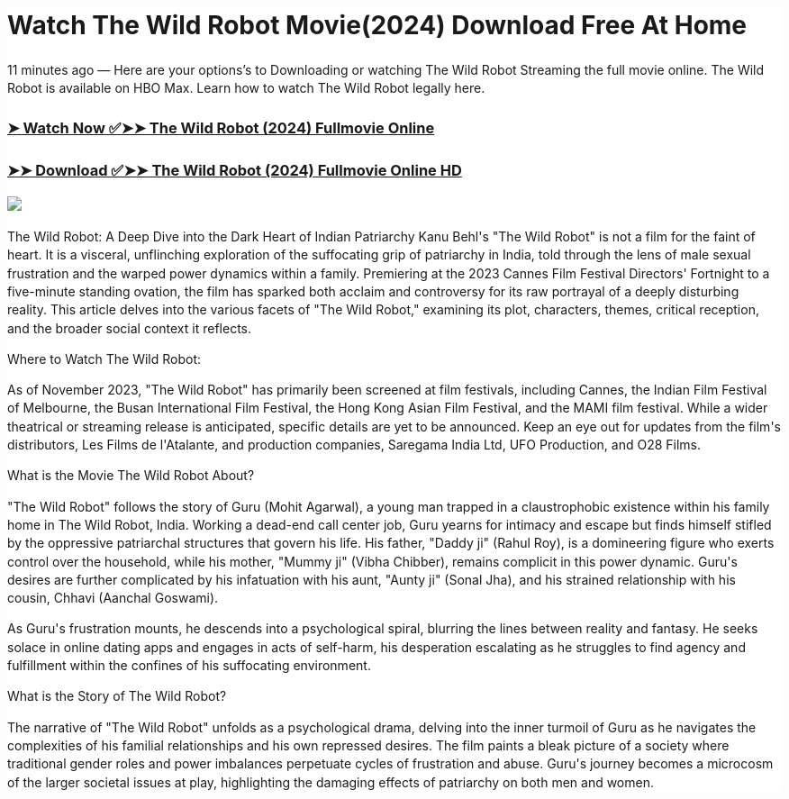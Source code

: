# Watch The Wild Robot Movie(2024) Download Free At Home


11 minutes ago — Here are your options’s to Downloading or watching The Wild Robot Streaming the full movie online. The Wild Robot is available on HBO Max. Learn how to watch The Wild Robot legally here.


### [➤ Watch Now ✅➤➤ The Wild Robot (2024) Fullmovie Online](https://cutt.ly/xeUQ57UD)

### [➤➤ Download ✅➤➤ The Wild Robot (2024) Fullmovie Online HD](https://cutt.ly/xeUQ57UD)

<p dir="auto"><a href="https://cutt.ly/xeUQ57UD" title="PLAY NOW" rel="nofollow"><img src="https://i.imgur.com/jhNGoEt.gif" style="max-width: 100%;"></a></p>


The Wild Robot: A Deep Dive into the Dark Heart of Indian Patriarchy
Kanu Behl's "The Wild Robot" is not a film for the faint of heart. It is a visceral, unflinching exploration of the suffocating grip of patriarchy in India, told through the lens of male sexual frustration and the warped power dynamics within a family. Premiering at the 2023 Cannes Film Festival Directors' Fortnight to a five-minute standing ovation, the film has sparked both acclaim and controversy for its raw portrayal of a deeply disturbing reality. This article delves into the various facets of "The Wild Robot," examining its plot, characters, themes, critical reception, and the broader social context it reflects.

Where to Watch The Wild Robot:

As of November 2023, "The Wild Robot" has primarily been screened at film festivals, including Cannes, the Indian Film Festival of Melbourne, the Busan International Film Festival, the Hong Kong Asian Film Festival, and the MAMI film festival. While a wider theatrical or streaming release is anticipated, specific details are yet to be announced. Keep an eye out for updates from the film's distributors, Les Films de l'Atalante, and production companies, Saregama India Ltd, UFO Production, and O28 Films.

What is the Movie The Wild Robot About?

"The Wild Robot" follows the story of Guru (Mohit Agarwal), a young man trapped in a claustrophobic existence within his family home in The Wild Robot, India. Working a dead-end call center job, Guru yearns for intimacy and escape but finds himself stifled by the oppressive patriarchal structures that govern his life. His father, "Daddy ji" (Rahul Roy), is a domineering figure who exerts control over the household, while his mother, "Mummy ji" (Vibha Chibber), remains complicit in this power dynamic. Guru's desires are further complicated by his infatuation with his aunt, "Aunty ji" (Sonal Jha), and his strained relationship with his cousin, Chhavi (Aanchal Goswami).

As Guru's frustration mounts, he descends into a psychological spiral, blurring the lines between reality and fantasy. He seeks solace in online dating apps and engages in acts of self-harm, his desperation escalating as he struggles to find agency and fulfillment within the confines of his suffocating environment.

What is the Story of The Wild Robot?

The narrative of "The Wild Robot" unfolds as a psychological drama, delving into the inner turmoil of Guru as he navigates the complexities of his familial relationships and his own repressed desires. The film paints a bleak picture of a society where traditional gender roles and power imbalances perpetuate cycles of frustration and abuse. Guru's journey becomes a microcosm of the larger societal issues at play, highlighting the damaging effects of patriarchy on both men and women.

